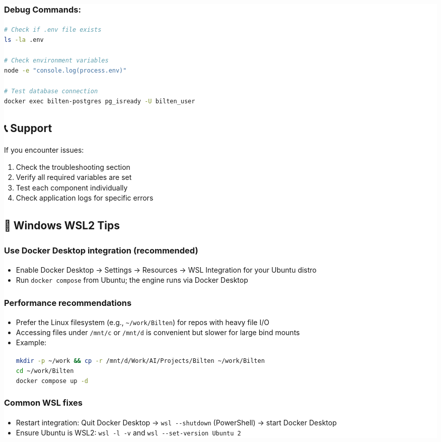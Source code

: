 ### Debug Commands:
```bash
# Check if .env file exists
ls -la .env

# Check environment variables
node -e "console.log(process.env)"

# Test database connection
docker exec bilten-postgres pg_isready -U bilten_user
```

## 📞 Support

If you encounter issues:
1. Check the troubleshooting section
2. Verify all required variables are set
3. Test each component individually
4. Check application logs for specific errors

## 🐧 Windows WSL2 Tips

### Use Docker Desktop integration (recommended)
- Enable Docker Desktop → Settings → Resources → WSL Integration for your Ubuntu distro
- Run `docker compose` from Ubuntu; the engine runs via Docker Desktop

### Performance recommendations
- Prefer the Linux filesystem (e.g., `~/work/Bilten`) for repos with heavy file I/O
- Accessing files under `/mnt/c` or `/mnt/d` is convenient but slower for large bind mounts
- Example:
  ```bash
  mkdir -p ~/work && cp -r /mnt/d/Work/AI/Projects/Bilten ~/work/Bilten
  cd ~/work/Bilten
  docker compose up -d
  ```

### Common WSL fixes
- Restart integration: Quit Docker Desktop → `wsl --shutdown` (PowerShell) → start Docker Desktop
- Ensure Ubuntu is WSL2: `wsl -l -v` and `wsl --set-version Ubuntu 2`
